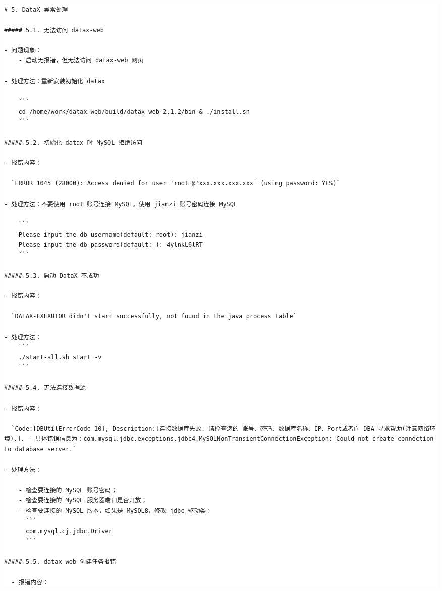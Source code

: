 ```
# 5. DataX 异常处理

##### 5.1. 无法访问 datax-web

- 问题现象：
    - 启动无报错，但无法访问 datax-web 网页

- 处理方法：重新安装初始化 datax

    ```
    cd /home/work/datax-web/build/datax-web-2.1.2/bin & ./install.sh
    ```

##### 5.2. 初始化 datax 时 MySQL 拒绝访问

- 报错内容：

  `ERROR 1045 (28000): Access denied for user 'root'@'xxx.xxx.xxx.xxx' (using password: YES)`

- 处理方法：不要使用 root 账号连接 MySQL，使用 jianzi 账号密码连接 MySQL

    ```
    Please input the db username(default: root): jianzi
    Please input the db password(default: ): 4ylnkL6lRT
    ```

##### 5.3. 启动 DataX 不成功

- 报错内容：
  
  `DATAX-EXEXUTOR didn't start successfully, not found in the java process table`

- 处理方法：
    ```
    ./start-all.sh start -v
    ```

##### 5.4. 无法连接数据源

- 报错内容：
  
  `Code:[DBUtilErrorCode-10], Description:[连接数据库失败. 请检查您的 账号、密码、数据库名称、IP、Port或者向 DBA 寻求帮助(注意网络环境).]. - 具体错误信息为：com.mysql.jdbc.exceptions.jdbc4.MySQLNonTransientConnectionException: Could not create connection to database server.`

- 处理方法：

    - 检查要连接的 MySQL 账号密码；
    - 检查要连接的 MySQL 服务器端口是否开放；
    - 检查要连接的 MySQL 版本，如果是 MySQL8，修改 jdbc 驱动类：
      ```
      com.mysql.cj.jdbc.Driver
      ```

##### 5.5. datax-web 创建任务报错

  - 报错内容：

```